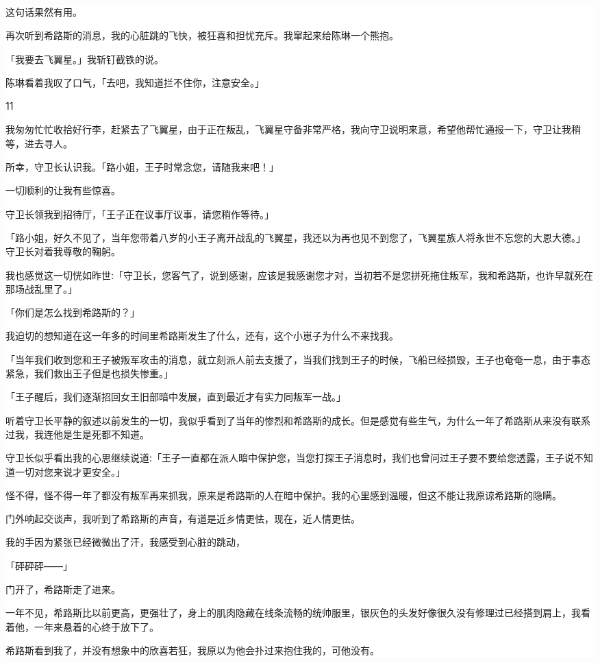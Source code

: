 
这句话果然有用。


再次听到希路斯的消息，我的心脏跳的飞快，被狂喜和担忧充斥。我窜起来给陈琳一个熊抱。


「我要去飞翼星。」我斩钉截铁的说。


陈琳看着我叹了口气，「去吧，我知道拦不住你，注意安全。」


11


我匆匆忙忙收拾好行李，赶紧去了飞翼星，由于正在叛乱，飞翼星守备非常严格，我向守卫说明来意，希望他帮忙通报一下，守卫让我稍等，进去寻人。


所幸，守卫长认识我。「路小姐，王子时常念您，请随我来吧！」


一切顺利的让我有些惊喜。


守卫长领我到招待厅，「王子正在议事厅议事，请您稍作等待。」


「路小姐，好久不见了，当年您带着八岁的小王子离开战乱的飞翼星，我还以为再也见不到您了，飞翼星族人将永世不忘您的大恩大德。」守卫长对着我尊敬的鞠躬。


我也感觉这一切恍如昨世:「守卫长，您客气了，说到感谢，应该是我感谢您才对，当初若不是您拼死拖住叛军，我和希路斯，也许早就死在那场战乱里了。」


「你们是怎么找到希路斯的？」


我迫切的想知道在这一年多的时间里希路斯发生了什么，还有，这个小崽子为什么不来找我。


「当年我们收到您和王子被叛军攻击的消息，就立刻派人前去支援了，当我们找到王子的时候，飞船已经损毁，王子也奄奄一息，由于事态紧急，我们救出王子但是也损失惨重。」


「王子醒后，我们逐渐招回女王旧部暗中发展，直到最近才有实力同叛军一战。」


听着守卫长平静的叙述以前发生的一切，我似乎看到了当年的惨烈和希路斯的成长。但是感觉有些生气，为什么一年了希路斯从来没有联系过我，我连他是生是死都不知道。


守卫长似乎看出我的心思继续说道:「王子一直都在派人暗中保护您，当您打探王子消息时，我们也曾问过王子要不要给您透露，王子说不知道一切对您来说才更安全。」


怪不得，怪不得一年了都没有叛军再来抓我，原来是希路斯的人在暗中保护。我的心里感到温暖，但这不能让我原谅希路斯的隐瞒。


门外响起交谈声，我听到了希路斯的声音，有道是近乡情更怯，现在，近人情更怯。


我的手因为紧张已经微微出了汗，我感受到心脏的跳动，


「砰砰砰——」


门开了，希路斯走了进来。


一年不见，希路斯比以前更高，更强壮了，身上的肌肉隐藏在线条流畅的统帅服里，银灰色的头发好像很久没有修理过已经搭到肩上，我看着他，一年来悬着的心终于放下了。


希路斯看到我了，并没有想象中的欣喜若狂，我原以为他会扑过来抱住我的，可他没有。


